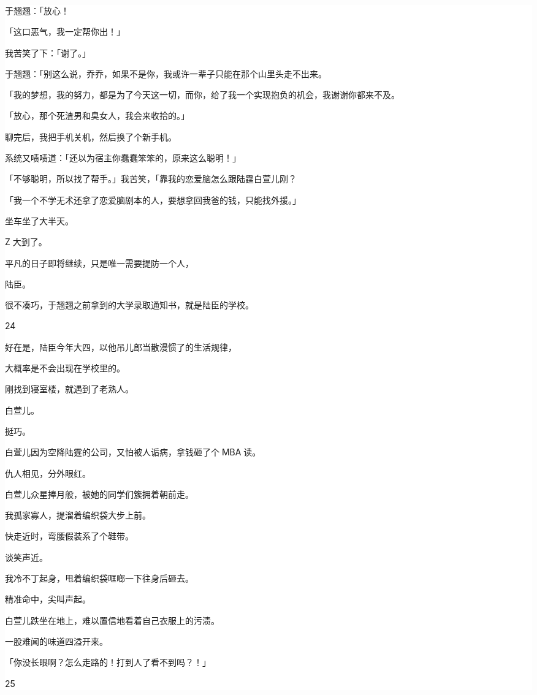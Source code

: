 于翘翘：「放心！

「这口恶气，我一定帮你出！」

我苦笑了下：「谢了。」

于翘翘：「别这么说，乔乔，如果不是你，我或许一辈子只能在那个山里头走不出来。

「我的梦想，我的努力，都是为了今天这一切，而你，给了我一个实现抱负的机会，我谢谢你都来不及。

「放心，那个死渣男和臭女人，我会来收拾的。」

聊完后，我把手机关机，然后换了个新手机。

系统又啧啧道：「还以为宿主你蠢蠢笨笨的，原来这么聪明！」

「不够聪明，所以找了帮手。」我苦笑，「靠我的恋爱脑怎么跟陆霆白萱儿刚？

「我一个不学无术还拿了恋爱脑剧本的人，要想拿回我爸的钱，只能找外援。」

坐车坐了大半天。

Z 大到了。

平凡的日子即将继续，只是唯一需要提防一个人，

陆臣。

很不凑巧，于翘翘之前拿到的大学录取通知书，就是陆臣的学校。

24

好在是，陆臣今年大四，以他吊儿郎当散漫惯了的生活规律，

大概率是不会出现在学校里的。

刚找到寝室楼，就遇到了老熟人。

白萱儿。

挺巧。

白萱儿因为空降陆霆的公司，又怕被人诟病，拿钱砸了个 MBA 读。

仇人相见，分外眼红。

白萱儿众星捧月般，被她的同学们簇拥着朝前走。

我孤家寡人，提溜着编织袋大步上前。

快走近时，弯腰假装系了个鞋带。

谈笑声近。

我冷不丁起身，甩着编织袋哐啷一下往身后砸去。

精准命中，尖叫声起。

白萱儿跌坐在地上，难以置信地看着自己衣服上的污渍。

一股难闻的味道四溢开来。

「你没长眼啊？怎么走路的！打到人了看不到吗？！」

25
